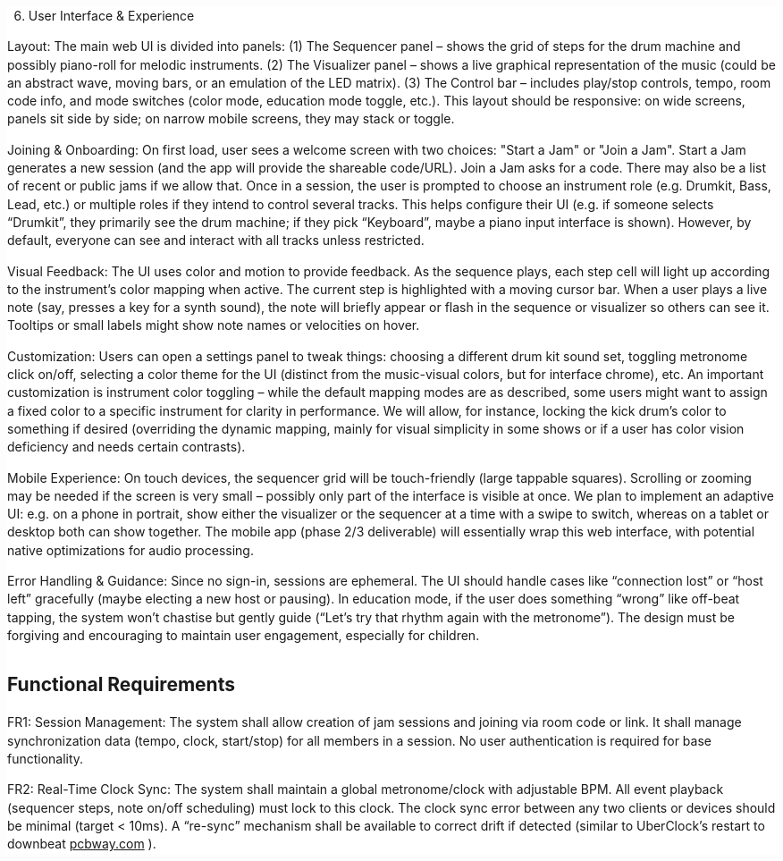 6. User Interface & Experience

Layout: The main web UI is divided into panels: (1) The Sequencer panel – shows the grid of steps for the drum machine and possibly piano-roll for melodic instruments. (2) The Visualizer panel – shows a live graphical representation of the music (could be an abstract wave, moving bars, or an emulation of the LED matrix). (3) The Control bar – includes play/stop controls, tempo, room code info, and mode switches (color mode, education mode toggle, etc.). This layout should be responsive: on wide screens, panels sit side by side; on narrow mobile screens, they may stack or toggle.

Joining & Onboarding: On first load, user sees a welcome screen with two choices: "Start a Jam" or "Join a Jam". Start a Jam generates a new session (and the app will provide the shareable code/URL). Join a Jam asks for a code. There may also be a list of recent or public jams if we allow that. Once in a session, the user is prompted to choose an instrument role (e.g. Drumkit, Bass, Lead, etc.) or multiple roles if they intend to control several tracks. This helps configure their UI (e.g. if someone selects “Drumkit”, they primarily see the drum machine; if they pick “Keyboard”, maybe a piano input interface is shown). However, by default, everyone can see and interact with all tracks unless restricted.

Visual Feedback: The UI uses color and motion to provide feedback. As the sequence plays, each step cell will light up according to the instrument’s color mapping when active. The current step is highlighted with a moving cursor bar. When a user plays a live note (say, presses a key for a synth sound), the note will briefly appear or flash in the sequence or visualizer so others can see it. Tooltips or small labels might show note names or velocities on hover.

Customization: Users can open a settings panel to tweak things: choosing a different drum kit sound set, toggling metronome click on/off, selecting a color theme for the UI (distinct from the music-visual colors, but for interface chrome), etc. An important customization is instrument color toggling – while the default mapping modes are as described, some users might want to assign a fixed color to a specific instrument for clarity in performance. We will allow, for instance, locking the kick drum’s color to something if desired (overriding the dynamic mapping, mainly for visual simplicity in some shows or if a user has color vision deficiency and needs certain contrasts).

Mobile Experience: On touch devices, the sequencer grid will be touch-friendly (large tappable squares). Scrolling or zooming may be needed if the screen is very small – possibly only part of the interface is visible at once. We plan to implement an adaptive UI: e.g. on a phone in portrait, show either the visualizer or the sequencer at a time with a swipe to switch, whereas on a tablet or desktop both can show together. The mobile app (phase 2/3 deliverable) will essentially wrap this web interface, with potential native optimizations for audio processing.

Error Handling & Guidance: Since no sign-in, sessions are ephemeral. The UI should handle cases like “connection lost” or “host left” gracefully (maybe electing a new host or pausing). In education mode, if the user does something “wrong” like off-beat tapping, the system won’t chastise but gently guide (“Let’s try that rhythm again with the metronome”). The design must be forgiving and encouraging to maintain user engagement, especially for children.

## Functional Requirements

FR1: Session Management: The system shall allow creation of jam sessions and joining via room code or link. It shall manage synchronization data (tempo, clock, start/stop) for all members in a session. No user authentication is required for base functionality.

FR2: Real-Time Clock Sync: The system shall maintain a global metronome/clock with adjustable BPM. All event playback (sequencer steps, note on/off scheduling) must lock to this clock. The clock sync error between any two clients or devices should be minimal (target < 10ms). A “re-sync” mechanism shall be available to correct drift if detected (similar to UberClock’s restart to downbeat
[pcbway.com](https://pcbway.com)
).
